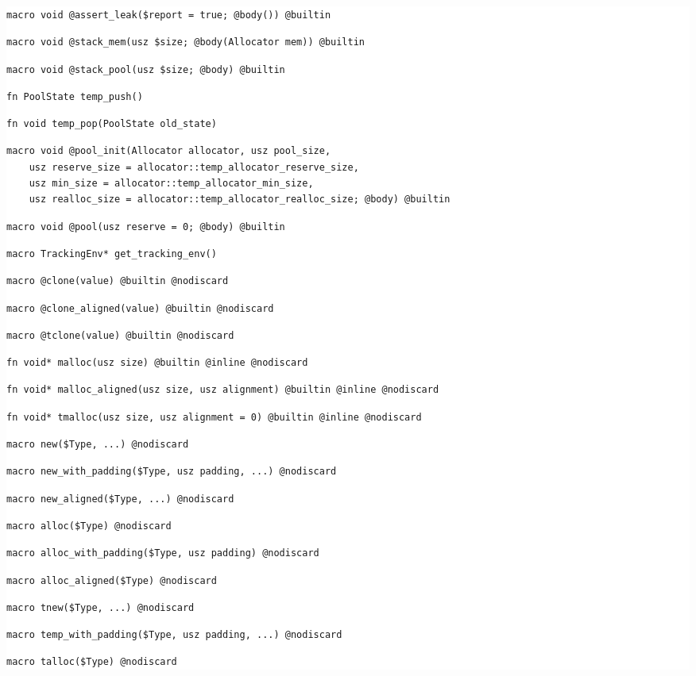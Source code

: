 ```c3
```
```c3
macro void @assert_leak($report = true; @body()) @builtin
```
```c3
macro void @stack_mem(usz $size; @body(Allocator mem)) @builtin
```
```c3
macro void @stack_pool(usz $size; @body) @builtin
```
```c3
fn PoolState temp_push()
```
```c3
fn void temp_pop(PoolState old_state)
```
```c3
macro void @pool_init(Allocator allocator, usz pool_size,
	usz reserve_size = allocator::temp_allocator_reserve_size,
	usz min_size = allocator::temp_allocator_min_size,
	usz realloc_size = allocator::temp_allocator_realloc_size; @body) @builtin
```
```c3
macro void @pool(usz reserve = 0; @body) @builtin
```
```c3
macro TrackingEnv* get_tracking_env()
```
```c3
macro @clone(value) @builtin @nodiscard
```
```c3
macro @clone_aligned(value) @builtin @nodiscard
```
```c3
macro @tclone(value) @builtin @nodiscard
```
```c3
fn void* malloc(usz size) @builtin @inline @nodiscard
```
```c3
fn void* malloc_aligned(usz size, usz alignment) @builtin @inline @nodiscard
```
```c3
fn void* tmalloc(usz size, usz alignment = 0) @builtin @inline @nodiscard
```
```c3
macro new($Type, ...) @nodiscard
```
```c3
macro new_with_padding($Type, usz padding, ...) @nodiscard
```
```c3
macro new_aligned($Type, ...) @nodiscard
```
```c3
macro alloc($Type) @nodiscard
```
```c3
macro alloc_with_padding($Type, usz padding) @nodiscard
```
```c3
macro alloc_aligned($Type) @nodiscard
```
```c3
macro tnew($Type, ...) @nodiscard
```
```c3
macro temp_with_padding($Type, usz padding, ...) @nodiscard
```
```c3
macro talloc($Type) @nodiscard
```